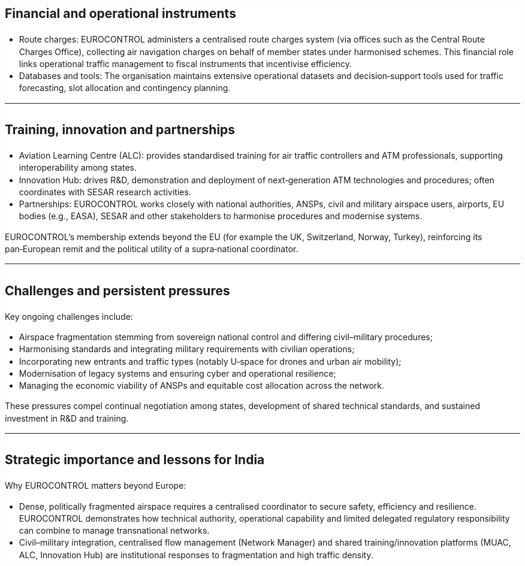 
## Financial and operational instruments

- Route charges: EUROCONTROL administers a centralised route charges system (via offices such as the Central Route Charges Office), collecting air navigation charges on behalf of member states under harmonised schemes. This financial role links operational traffic management to fiscal instruments that incentivise efficiency.  
- Databases and tools: The organisation maintains extensive operational datasets and decision‑support tools used for traffic forecasting, slot allocation and contingency planning.

---

## Training, innovation and partnerships

- Aviation Learning Centre (ALC): provides standardised training for air traffic controllers and ATM professionals, supporting interoperability among states.  
- Innovation Hub: drives R&D, demonstration and deployment of next‑generation ATM technologies and procedures; often coordinates with SESAR research activities.  
- Partnerships: EUROCONTROL works closely with national authorities, ANSPs, civil and military airspace users, airports, EU bodies (e.g., EASA), SESAR and other stakeholders to harmonise procedures and modernise systems.

EUROCONTROL’s membership extends beyond the EU (for example the UK, Switzerland, Norway, Turkey), reinforcing its pan‑European remit and the political utility of a supra‑national coordinator.

---

## Challenges and persistent pressures

Key ongoing challenges include:
- Airspace fragmentation stemming from sovereign national control and differing civil–military procedures;  
- Harmonising standards and integrating military requirements with civilian operations;  
- Incorporating new entrants and traffic types (notably U‑space for drones and urban air mobility);  
- Modernisation of legacy systems and ensuring cyber and operational resilience;  
- Managing the economic viability of ANSPs and equitable cost allocation across the network.

These pressures compel continual negotiation among states, development of shared technical standards, and sustained investment in R&D and training.

---

## Strategic importance and lessons for India

Why EUROCONTROL matters beyond Europe:
- Dense, politically fragmented airspace requires a centralised coordinator to secure safety, efficiency and resilience. EUROCONTROL demonstrates how technical authority, operational capability and limited delegated regulatory responsibility can combine to manage transnational networks.  
- Civil–military integration, centralised flow management (Network Manager) and shared training/innovation platforms (MUAC, ALC, Innovation Hub) are institutional responses to fragmentation and high traffic density.
